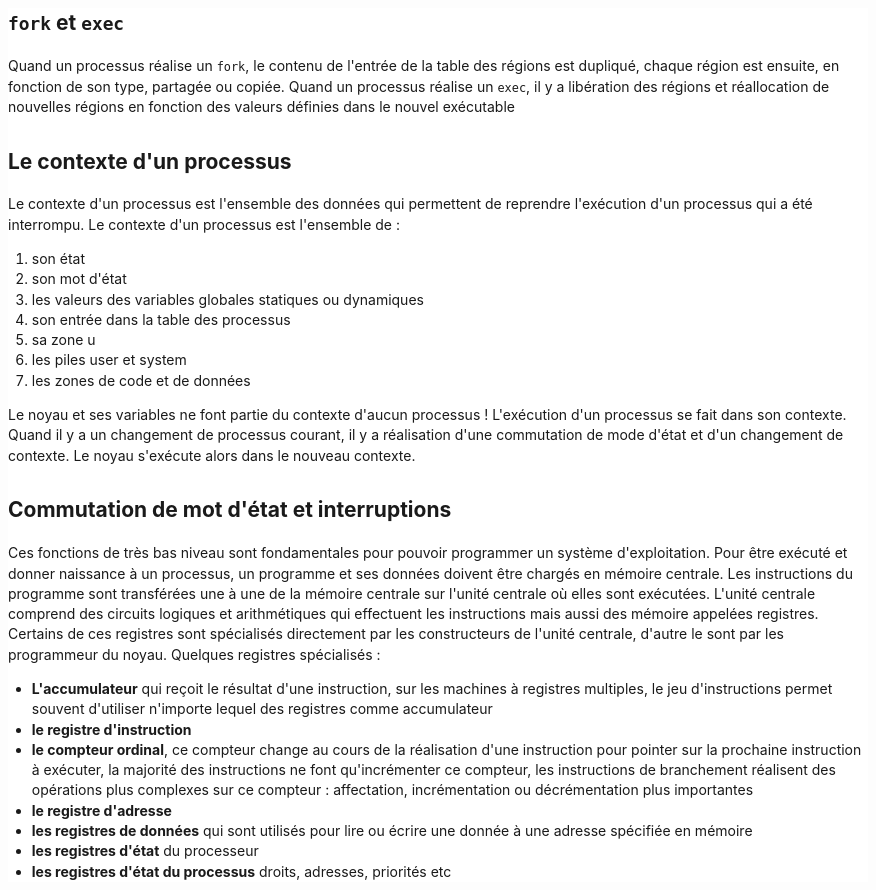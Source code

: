 ## `fork` et `exec`

Quand un processus réalise un `fork`, le contenu de l'entrée de la table des
régions est dupliqué, chaque région est ensuite, en fonction de son type,
partagée ou copiée. Quand un processus réalise un `exec`, il y a libération des
régions et réallocation de nouvelles régions en fonction des valeurs définies
dans le nouvel exécutable

## Le contexte d'un processus

Le contexte d'un processus est l'ensemble des données qui permettent de
reprendre l'exécution d'un processus qui a été interrompu. Le contexte d'un
processus est l'ensemble de :

1. son état
2. son mot d'état
3. les valeurs des variables globales statiques ou dynamiques
4. son entrée dans la table des processus
5. sa zone u
6. les piles user et system
7. les zones de code et de données

Le noyau et ses variables ne font partie du contexte d'aucun processus !
L'exécution d'un processus se fait dans son contexte. Quand il y a un changement
de processus courant, il y a réalisation d'une commutation de mode d'état et
d'un changement de contexte. Le noyau s'exécute alors dans le nouveau contexte.

## Commutation de mot d'état et interruptions

Ces fonctions de très bas niveau sont fondamentales pour pouvoir programmer un
système d'exploitation. Pour être exécuté et donner naissance à un processus, un
programme et ses données doivent être chargés en mémoire centrale. Les
instructions du programme sont transférées une à une de la mémoire centrale sur
l'unité centrale où elles sont exécutées. L'unité centrale comprend des circuits
logiques et arithmétiques qui effectuent les instructions mais aussi des mémoire
appelées registres. Certains de ces registres sont spécialisés directement par
les constructeurs de l'unité centrale, d'autre le sont par les programmeur du
noyau. Quelques registres spécialisés :

+ **L'accumulateur** qui reçoit le résultat d'une instruction, sur les machines
  à registres multiples, le jeu d'instructions permet souvent d'utiliser
  n'importe lequel des registres comme accumulateur
+ **le registre d'instruction**
+ **le compteur ordinal**, ce compteur change au cours de la réalisation d'une
  instruction pour pointer sur la prochaine instruction à exécuter, la majorité
  des instructions ne font qu'incrémenter ce compteur, les instructions de
  branchement réalisent des opérations plus complexes sur ce compteur :
  affectation, incrémentation ou décrémentation plus importantes
+ **le registre d'adresse**
+ **les registres de données** qui sont utilisés pour lire ou écrire une donnée
  à une adresse spécifiée en mémoire
+ **les registres d'état** du processeur
+ **les registres d'état du processus** droits, adresses, priorités etc
